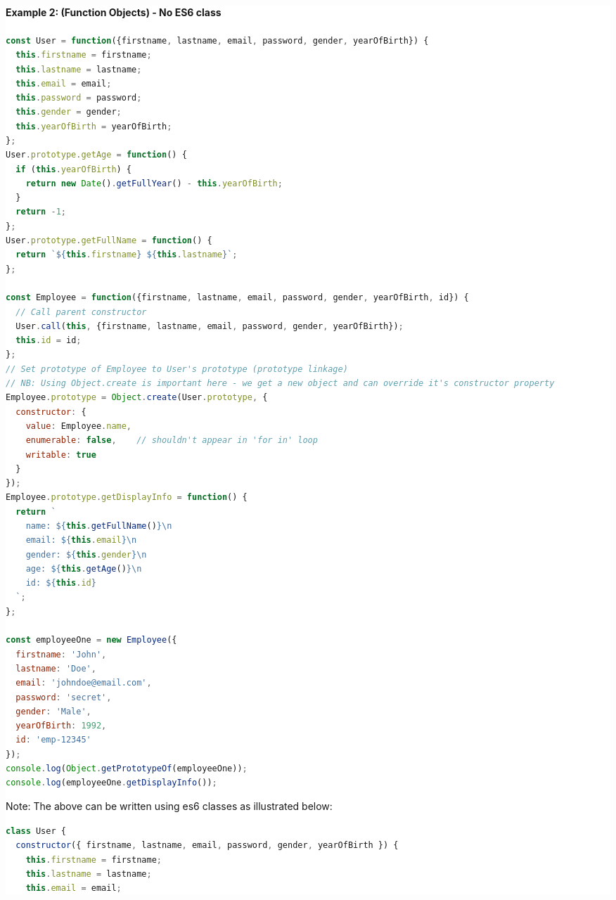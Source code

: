 #### Example 2: (Function Objects) - No ES6 class
```js
const User = function({firstname, lastname, email, password, gender, yearOfBirth}) {
  this.firstname = firstname;
  this.lastname = lastname;
  this.email = email;
  this.password = password;
  this.gender = gender;
  this.yearOfBirth = yearOfBirth;
};
User.prototype.getAge = function() {
  if (this.yearOfBirth) {
    return new Date().getFullYear() - this.yearOfBirth;
  }
  return -1;
};
User.prototype.getFullName = function() {
  return `${this.firstname} ${this.lastname}`;
};

const Employee = function({firstname, lastname, email, password, gender, yearOfBirth, id}) {
  // Call parent constructor
  User.call(this, {firstname, lastname, email, password, gender, yearOfBirth});
  this.id = id;
};
// Set prototype of Employee to User's prototype (prototype linkage)
// NB: Using Object.create is important here - we get a new object and can override it's constructor property
Employee.prototype = Object.create(User.prototype, {
  constructor: {
    value: Employee.name,
    enumerable: false,    // shouldn't appear in 'for in' loop
    writable: true
  }
});
Employee.prototype.getDisplayInfo = function() {
  return `
    name: ${this.getFullName()}\n
    email: ${this.email}\n
    gender: ${this.gender}\n
    age: ${this.getAge()}\n
    id: ${this.id}
  `;
};

const employeeOne = new Employee({
  firstname: 'John',
  lastname: 'Doe',
  email: 'johndoe@email.com',
  password: 'secret',
  gender: 'Male',
  yearOfBirth: 1992,
  id: 'emp-12345'
});
console.log(Object.getPrototypeOf(employeeOne));
console.log(employeeOne.getDisplayInfo());
```
Note: The above can be written using es6 classes as illustrated below:
```js
class User {
  constructor({ firstname, lastname, email, password, gender, yearOfBirth }) {
    this.firstname = firstname;
    this.lastname = lastname;
    this.email = email;
```